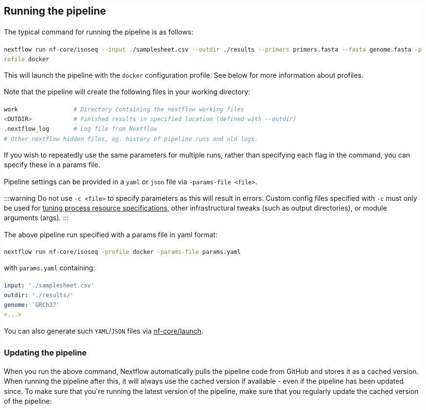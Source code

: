 ## Running the pipeline

The typical command for running the pipeline is as follows:

```bash
nextflow run nf-core/isoseq --input ./samplesheet.csv --outdir ./results --primers primers.fasta --fasta genome.fasta -profile docker
```

This will launch the pipeline with the `docker` configuration profile. See below for more information about profiles.

Note that the pipeline will create the following files in your working directory:

```bash
work                # Directory containing the nextflow working files
<OUTDIR>            # Finished results in specified location (defined with --outdir)
.nextflow_log       # Log file from Nextflow
# Other nextflow hidden files, eg. history of pipeline runs and old logs.
```

If you wish to repeatedly use the same parameters for multiple runs, rather than specifying each flag in the command, you can specify these in a params file.

Pipeline settings can be provided in a `yaml` or `json` file via `-params-file <file>`.

:::warning
Do not use `-c <file>` to specify parameters as this will result in errors. Custom config files specified with `-c` must only be used for [tuning process resource specifications](https://nf-co.re/docs/usage/configuration#tuning-workflow-resources), other infrastructural tweaks (such as output directories), or module arguments (args).
:::

The above pipeline run specified with a params file in yaml format:

```bash
nextflow run nf-core/isoseq -profile docker -params-file params.yaml
```

with `params.yaml` containing:

```yaml
input: './samplesheet.csv'
outdir: './results/'
genome: 'GRCh37'
<...>
```

You can also generate such `YAML`/`JSON` files via [nf-core/launch](https://nf-co.re/launch).

### Updating the pipeline

When you run the above command, Nextflow automatically pulls the pipeline code from GitHub and stores it as a cached version. When running the pipeline after this, it will always use the cached version if available - even if the pipeline has been updated since. To make sure that you're running the latest version of the pipeline, make sure that you regularly update the cached version of the pipeline:
